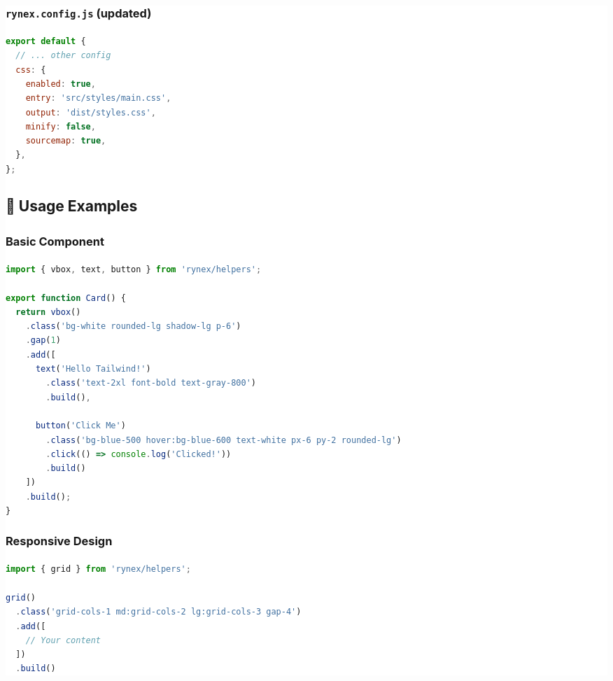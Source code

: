 ### `rynex.config.js` (updated)
```javascript
export default {
  // ... other config
  css: {
    enabled: true,
    entry: 'src/styles/main.css',
    output: 'dist/styles.css',
    minify: false,
    sourcemap: true,
  },
};
```

## 🎨 Usage Examples

### Basic Component

```typescript
import { vbox, text, button } from 'rynex/helpers';

export function Card() {
  return vbox()
    .class('bg-white rounded-lg shadow-lg p-6')
    .gap(1)
    .add([
      text('Hello Tailwind!')
        .class('text-2xl font-bold text-gray-800')
        .build(),
      
      button('Click Me')
        .class('bg-blue-500 hover:bg-blue-600 text-white px-6 py-2 rounded-lg')
        .click(() => console.log('Clicked!'))
        .build()
    ])
    .build();
}
```

### Responsive Design

```typescript
import { grid } from 'rynex/helpers';

grid()
  .class('grid-cols-1 md:grid-cols-2 lg:grid-cols-3 gap-4')
  .add([
    // Your content
  ])
  .build()
```
